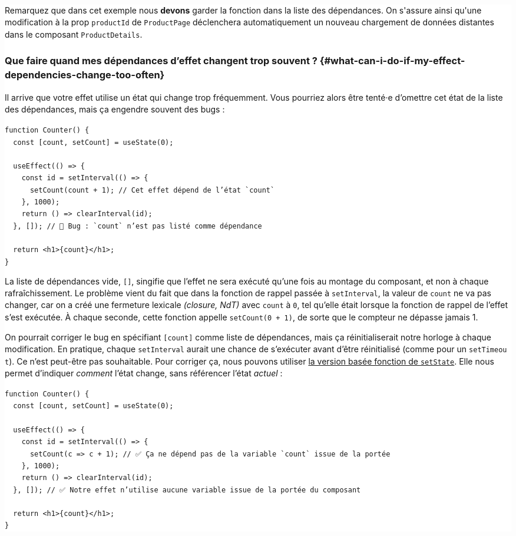 Remarquez que dans cet exemple nous **devons** garder la fonction dans la liste des dépendances.  On s'assure ainsi qu'une modification à la prop `productId` de `ProductPage` déclenchera automatiquement un nouveau chargement de données distantes dans le composant `ProductDetails`.

### Que faire quand mes dépendances d’effet changent trop souvent ? {#what-can-i-do-if-my-effect-dependencies-change-too-often}

Il arrive que votre effet utilise un état qui change trop fréquemment.  Vous pourriez alors être tenté·e d’omettre cet état de la liste des dépendances, mais ça engendre souvent des bugs :

```js{6,9}
function Counter() {
  const [count, setCount] = useState(0);

  useEffect(() => {
    const id = setInterval(() => {
      setCount(count + 1); // Cet effet dépend de l’état `count`
    }, 1000);
    return () => clearInterval(id);
  }, []); // 🔴 Bug : `count` n’est pas listé comme dépendance

  return <h1>{count}</h1>;
}
```

La liste de dépendances vide, `[]`, singifie que l’effet ne sera exécuté qu’une fois au montage du composant, et non à chaque rafraîchissement.  Le problème vient du fait que dans la fonction de rappel passée à `setInterval`, la valeur de `count` ne va pas changer, car on a créé une fermeture lexicale *(closure, NdT)* avec `count` à `0`, tel qu’elle était lorsque la fonction de rappel de l’effet s’est exécutée.  À chaque seconde, cette fonction appelle `setCount(0 + 1)`, de sorte que le compteur ne dépasse jamais 1.

On pourrait corriger le bug en spécifiant `[count]` comme liste de dépendances, mais ça réinitialiserait notre horloge à chaque modification.  En pratique, chaque `setInterval` aurait une chance de s’exécuter avant d’être réinitialisé (comme pour un `setTimeout`).  Ce n’est peut-être pas souhaitable.  Pour corriger ça, nous pouvons utiliser [la version basée fonction de `setState`](/docs/hooks-reference.html#functional-updates).  Elle nous permet d’indiquer *comment* l’état change, sans référencer l’état *actuel* :

```js{6,9}
function Counter() {
  const [count, setCount] = useState(0);

  useEffect(() => {
    const id = setInterval(() => {
      setCount(c => c + 1); // ✅ Ça ne dépend pas de la variable `count` issue de la portée
    }, 1000);
    return () => clearInterval(id);
  }, []); // ✅ Notre effet n’utilise aucune variable issue de la portée du composant

  return <h1>{count}</h1>;
}
```
